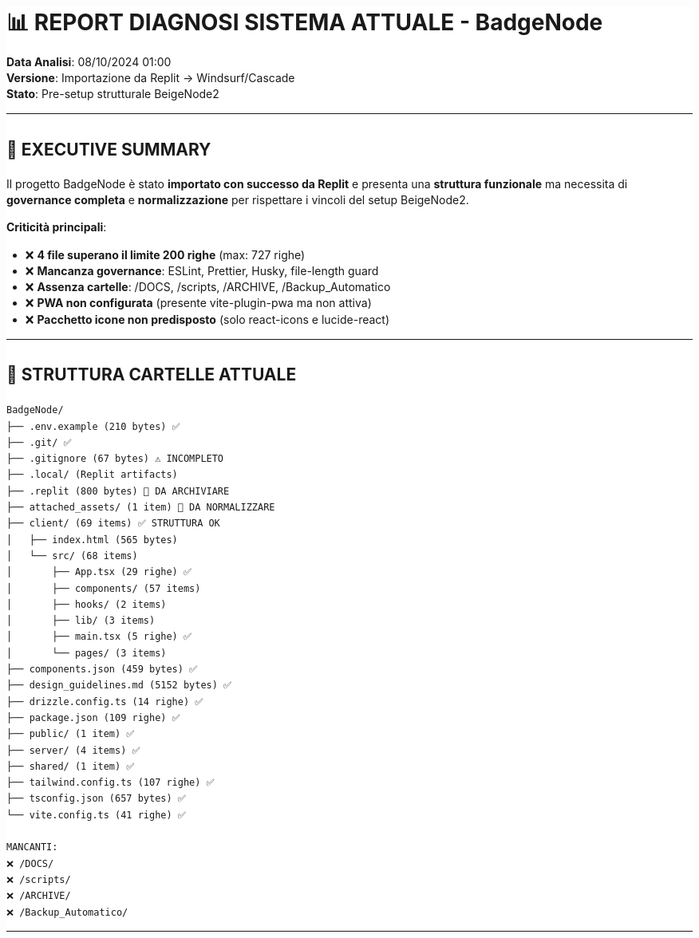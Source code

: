 # 📊 REPORT DIAGNOSI SISTEMA ATTUALE - BadgeNode

**Data Analisi**: 08/10/2024 01:00  
**Versione**: Importazione da Replit → Windsurf/Cascade  
**Stato**: Pre-setup strutturale BeigeNode2

---

## 🎯 EXECUTIVE SUMMARY

Il progetto BadgeNode è stato **importato con successo da Replit** e presenta una **struttura funzionale** ma necessita di **governance completa** e **normalizzazione** per rispettare i vincoli del setup BeigeNode2.

**Criticità principali**:

- ❌ **4 file superano il limite 200 righe** (max: 727 righe)
- ❌ **Mancanza governance**: ESLint, Prettier, Husky, file-length guard
- ❌ **Assenza cartelle**: /DOCS, /scripts, /ARCHIVE, /Backup_Automatico
- ❌ **PWA non configurata** (presente vite-plugin-pwa ma non attiva)
- ❌ **Pacchetto icone non predisposto** (solo react-icons e lucide-react)

---

## 📁 STRUTTURA CARTELLE ATTUALE

```
BadgeNode/
├── .env.example (210 bytes) ✅
├── .git/ ✅
├── .gitignore (67 bytes) ⚠️ INCOMPLETO
├── .local/ (Replit artifacts)
├── .replit (800 bytes) 🔄 DA ARCHIVIARE
├── attached_assets/ (1 item) 🔄 DA NORMALIZZARE
├── client/ (69 items) ✅ STRUTTURA OK
│   ├── index.html (565 bytes)
│   └── src/ (68 items)
│       ├── App.tsx (29 righe) ✅
│       ├── components/ (57 items)
│       ├── hooks/ (2 items)
│       ├── lib/ (3 items)
│       ├── main.tsx (5 righe) ✅
│       └── pages/ (3 items)
├── components.json (459 bytes) ✅
├── design_guidelines.md (5152 bytes) ✅
├── drizzle.config.ts (14 righe) ✅
├── package.json (109 righe) ✅
├── public/ (1 item) ✅
├── server/ (4 items) ✅
├── shared/ (1 item) ✅
├── tailwind.config.ts (107 righe) ✅
├── tsconfig.json (657 bytes) ✅
└── vite.config.ts (41 righe) ✅

MANCANTI:
❌ /DOCS/
❌ /scripts/
❌ /ARCHIVE/
❌ /Backup_Automatico/
```

---